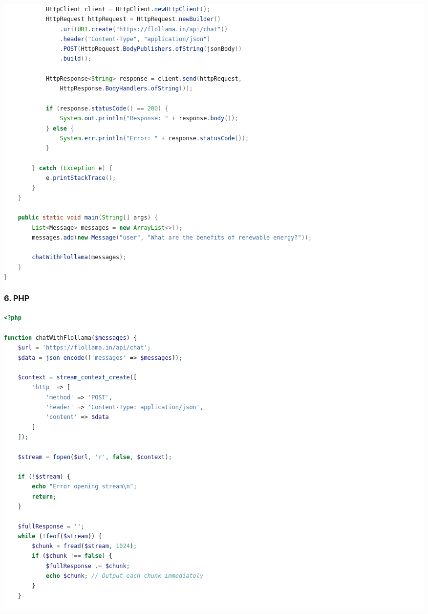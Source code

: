 ```java
            HttpClient client = HttpClient.newHttpClient();
            HttpRequest httpRequest = HttpRequest.newBuilder()
                .uri(URI.create("https://flollama.in/api/chat"))
                .header("Content-Type", "application/json")
                .POST(HttpRequest.BodyPublishers.ofString(jsonBody))
                .build();
            
            HttpResponse<String> response = client.send(httpRequest, 
                HttpResponse.BodyHandlers.ofString());
            
            if (response.statusCode() == 200) {
                System.out.println("Response: " + response.body());
            } else {
                System.err.println("Error: " + response.statusCode());
            }
            
        } catch (Exception e) {
            e.printStackTrace();
        }
    }
    
    public static void main(String[] args) {
        List<Message> messages = new ArrayList<>();
        messages.add(new Message("user", "What are the benefits of renewable energy?"));
        
        chatWithFlollama(messages);
    }
}
```

### 6. PHP

```php
<?php

function chatWithFlollama($messages) {
    $url = 'https://flollama.in/api/chat';
    $data = json_encode(['messages' => $messages]);
    
    $context = stream_context_create([
        'http' => [
            'method' => 'POST',
            'header' => 'Content-Type: application/json',
            'content' => $data
        ]
    ]);
    
    $stream = fopen($url, 'r', false, $context);
    
    if (!$stream) {
        echo "Error opening stream\n";
        return;
    }
    
    $fullResponse = '';
    while (!feof($stream)) {
        $chunk = fread($stream, 1024);
        if ($chunk !== false) {
            $fullResponse .= $chunk;
            echo $chunk; // Output each chunk immediately
        }
    }
    
```